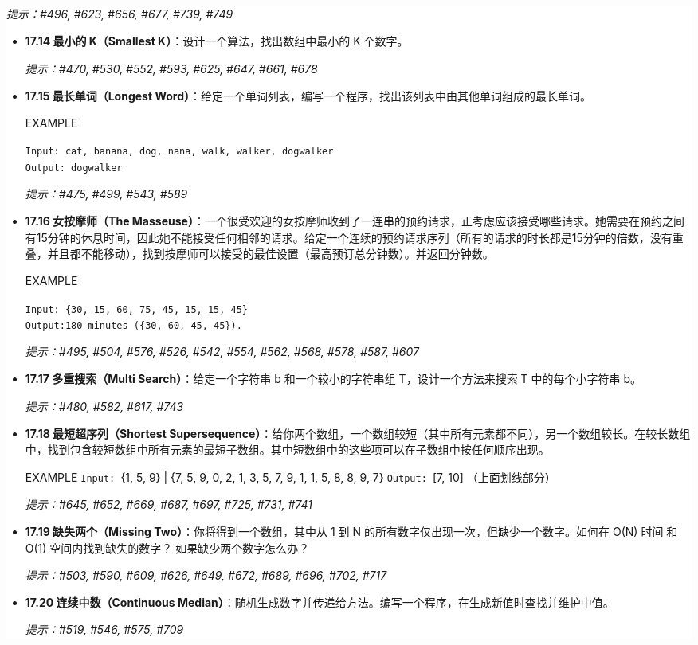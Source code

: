   *提示：#496, #623, #656, #677, #739, #749*

  

- **17.14 最小的 K（Smallest K）**：设计一个算法，找出数组中最小的 K 个数字。

  *提示：#470, #530, #552, #593, #625, #647, #661, #678*

  

- **17.15 最长单词（Longest Word）**：给定一个单词列表，编写一个程序，找出该列表中由其他单词组成的最长单词。

  EXAMPLE

	```
	Input: cat, banana, dog, nana, walk, walker, dogwalker
	Output: dogwalker
	```
  
  *提示：#475, #499, #543, #589*
  
  

- **17.16 女按摩师（The Masseuse）**：一个很受欢迎的女按摩师收到了一连串的预约请求，正考虑应该接受哪些请求。她需要在预约之间有15分钟的休息时间，因此她不能接受任何相邻的请求。给定一个连续的预约请求序列（所有的请求的时长都是15分钟的倍数，没有重叠，并且都不能移动），找到按摩师可以接受的最佳设置（最高预订总分钟数）。并返回分钟数。

  EXAMPLE

	```
	Input: {30, 15, 60, 75, 45, 15, 15, 45}
	Output:180 minutes ({30, 60, 45, 45}).
	```
  
  *提示：#495, #504, #576, #526, #542, #554, #562, #568, #578, #587, #607*
  
  

- **17.17 多重搜索（Multi Search）**：给定一个字符串 b 和一个较小的字符串组 T，设计一个方法来搜索 T 中的每个小字符串 b。

  *提示：#480, #582, #617, #743*

  

- **17.18 最短超序列（Shortest Supersequence）**：给你两个数组，一个数组较短（其中所有元素都不同），另一个数组较长。在较长数组中，找到包含较短数组中所有元素的最短子数组。其中短数组中的这些项可以在子数组中按任何顺序出现。

  EXAMPLE
`Input: `{1, 5, 9} | {7, 5, 9, 0, 2, 1, 3, <u>5, 7, 9, 1,</u> 1, 5, 8, 8, 9, 7}
`Output: `[7, 10] （上面划线部分）

  *提示：#645, #652, #669, #687, #697, #725, #731, #741*
  
  

- **17.19 缺失两个（Missing Two）**：你将得到一个数组，其中从 1 到 N 的所有数字仅出现一次，但缺少一个数字。如何在 O(N) 时间 和 O(1) 空间内找到缺失的数字？ 如果缺少两个数字怎么办？

  *提示：#503, #590, #609, #626, #649, #672, #689, #696, #702, #717*

  

- **17.20 连续中数（Continuous Median）**：随机生成数字并传递给方法。编写一个程序，在生成新值时查找并维护中值。

  *提示：#519, #546, #575, #709*

  
